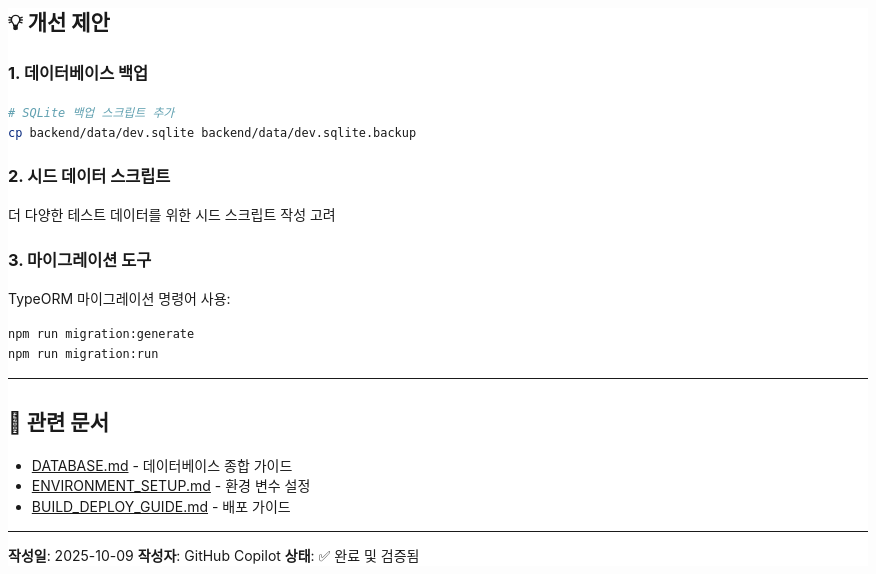 
## 💡 개선 제안

### 1. 데이터베이스 백업
```bash
# SQLite 백업 스크립트 추가
cp backend/data/dev.sqlite backend/data/dev.sqlite.backup
```

### 2. 시드 데이터 스크립트
더 다양한 테스트 데이터를 위한 시드 스크립트 작성 고려

### 3. 마이그레이션 도구
TypeORM 마이그레이션 명령어 사용:
```bash
npm run migration:generate
npm run migration:run
```

---

## 🔗 관련 문서

- [DATABASE.md](./DATABASE.md) - 데이터베이스 종합 가이드
- [ENVIRONMENT_SETUP.md](./ENVIRONMENT_SETUP.md) - 환경 변수 설정
- [BUILD_DEPLOY_GUIDE.md](./BUILD_DEPLOY_GUIDE.md) - 배포 가이드

---

**작성일**: 2025-10-09
**작성자**: GitHub Copilot
**상태**: ✅ 완료 및 검증됨
